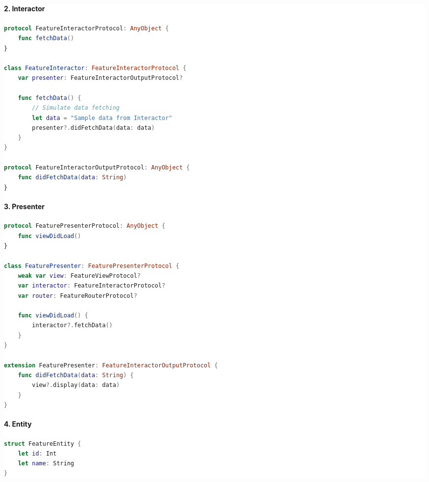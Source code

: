 
#### 2. Interactor
```swift
protocol FeatureInteractorProtocol: AnyObject {
    func fetchData()
}

class FeatureInteractor: FeatureInteractorProtocol {
    var presenter: FeatureInteractorOutputProtocol?

    func fetchData() {
        // Simulate data fetching
        let data = "Sample data from Interactor"
        presenter?.didFetchData(data: data)
    }
}

protocol FeatureInteractorOutputProtocol: AnyObject {
    func didFetchData(data: String)
}
```

#### 3. Presenter
```swift
protocol FeaturePresenterProtocol: AnyObject {
    func viewDidLoad()
}

class FeaturePresenter: FeaturePresenterProtocol {
    weak var view: FeatureViewProtocol?
    var interactor: FeatureInteractorProtocol?
    var router: FeatureRouterProtocol?

    func viewDidLoad() {
        interactor?.fetchData()
    }
}

extension FeaturePresenter: FeatureInteractorOutputProtocol {
    func didFetchData(data: String) {
        view?.display(data: data)
    }
}
```

#### 4. Entity
```swift
struct FeatureEntity {
    let id: Int
    let name: String
}
```

